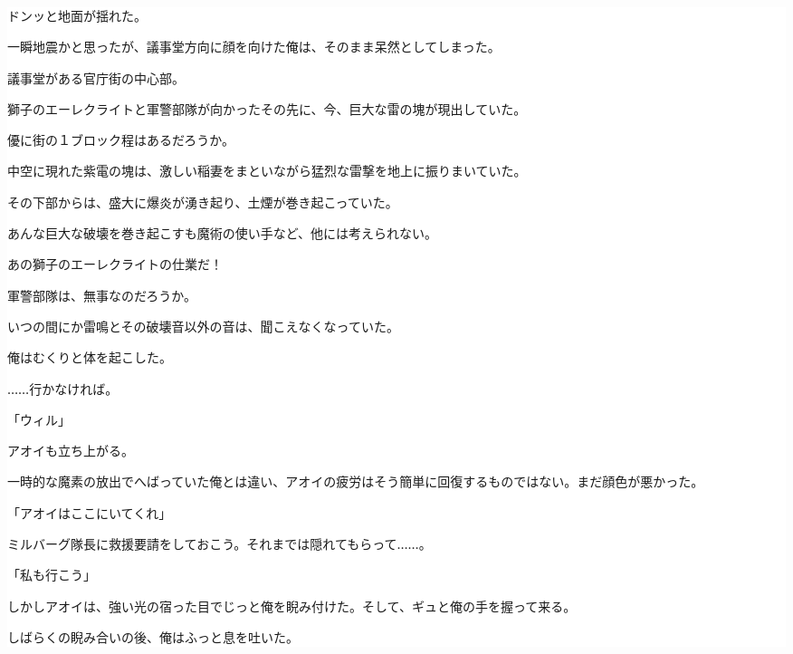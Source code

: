  <p id="L486">
  ドンッと地面が揺れた。
 </p>
 <p id="L487">
  一瞬地震かと思ったが、議事堂方向に顔を向けた俺は、そのまま呆然としてしまった。
 </p>
 <p id="L488">
  議事堂がある官庁街の中心部。
 </p>
 <p id="L489">
  獅子のエーレクライトと軍警部隊が向かったその先に、今、巨大な雷の塊が現出していた。
 </p>
 <p id="L490">
  優に街の１ブロック程はあるだろうか。
 </p>
 <p id="L491">
  中空に現れた紫電の塊は、激しい稲妻をまといながら猛烈な雷撃を地上に振りまいていた。
 </p>
 <p id="L492">
  その下部からは、盛大に爆炎が湧き起り、土煙が巻き起こっていた。
 </p>
 <p id="L493">
  あんな巨大な破壊を巻き起こすも魔術の使い手など、他には考えられない。
 </p>
 <p id="L494">
  あの獅子のエーレクライトの仕業だ！
 </p>
 <p id="L495">
  軍警部隊は、無事なのだろうか。
 </p>
 <p id="L496">
  いつの間にか雷鳴とその破壊音以外の音は、聞こえなくなっていた。
 </p>
 <p id="L497">
  俺はむくりと体を起こした。
 </p>
 <p id="L498">
  ……行かなければ。
 </p>
 <p id="L499">
  「ウィル」
 </p>
 <p id="L500">
  アオイも立ち上がる。
 </p>
 <p id="L501">
  一時的な魔素の放出でへばっていた俺とは違い、アオイの疲労はそう簡単に回復するものではない。まだ顔色が悪かった。
 </p>
 <p id="L502">
  「アオイはここにいてくれ」
 </p>
 <p id="L503">
  ミルバーグ隊長に救援要請をしておこう。それまでは隠れてもらって……。
 </p>
 <p id="L504">
  「私も行こう」
 </p>
 <p id="L505">
  しかしアオイは、強い光の宿った目でじっと俺を睨み付けた。そして、ギュと俺の手を握って来る。
 </p>
 <p id="L506">
  しばらくの睨み合いの後、俺はふっと息を吐いた。
 </p>
 <p id="L507">